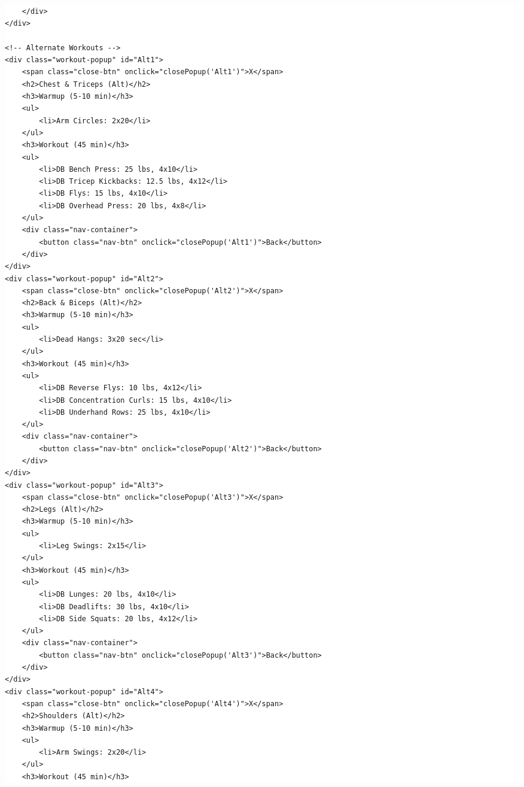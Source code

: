         </div>
    </div>

    <!-- Alternate Workouts -->
    <div class="workout-popup" id="Alt1">
        <span class="close-btn" onclick="closePopup('Alt1')">X</span>
        <h2>Chest & Triceps (Alt)</h2>
        <h3>Warmup (5-10 min)</h3>
        <ul>
            <li>Arm Circles: 2x20</li>
        </ul>
        <h3>Workout (45 min)</h3>
        <ul>
            <li>DB Bench Press: 25 lbs, 4x10</li>
            <li>DB Tricep Kickbacks: 12.5 lbs, 4x12</li>
            <li>DB Flys: 15 lbs, 4x10</li>
            <li>DB Overhead Press: 20 lbs, 4x8</li>
        </ul>
        <div class="nav-container">
            <button class="nav-btn" onclick="closePopup('Alt1')">Back</button>
        </div>
    </div>
    <div class="workout-popup" id="Alt2">
        <span class="close-btn" onclick="closePopup('Alt2')">X</span>
        <h2>Back & Biceps (Alt)</h2>
        <h3>Warmup (5-10 min)</h3>
        <ul>
            <li>Dead Hangs: 3x20 sec</li>
        </ul>
        <h3>Workout (45 min)</h3>
        <ul>
            <li>DB Reverse Flys: 10 lbs, 4x12</li>
            <li>DB Concentration Curls: 15 lbs, 4x10</li>
            <li>DB Underhand Rows: 25 lbs, 4x10</li>
        </ul>
        <div class="nav-container">
            <button class="nav-btn" onclick="closePopup('Alt2')">Back</button>
        </div>
    </div>
    <div class="workout-popup" id="Alt3">
        <span class="close-btn" onclick="closePopup('Alt3')">X</span>
        <h2>Legs (Alt)</h2>
        <h3>Warmup (5-10 min)</h3>
        <ul>
            <li>Leg Swings: 2x15</li>
        </ul>
        <h3>Workout (45 min)</h3>
        <ul>
            <li>DB Lunges: 20 lbs, 4x10</li>
            <li>DB Deadlifts: 30 lbs, 4x10</li>
            <li>DB Side Squats: 20 lbs, 4x12</li>
        </ul>
        <div class="nav-container">
            <button class="nav-btn" onclick="closePopup('Alt3')">Back</button>
        </div>
    </div>
    <div class="workout-popup" id="Alt4">
        <span class="close-btn" onclick="closePopup('Alt4')">X</span>
        <h2>Shoulders (Alt)</h2>
        <h3>Warmup (5-10 min)</h3>
        <ul>
            <li>Arm Swings: 2x20</li>
        </ul>
        <h3>Workout (45 min)</h3>